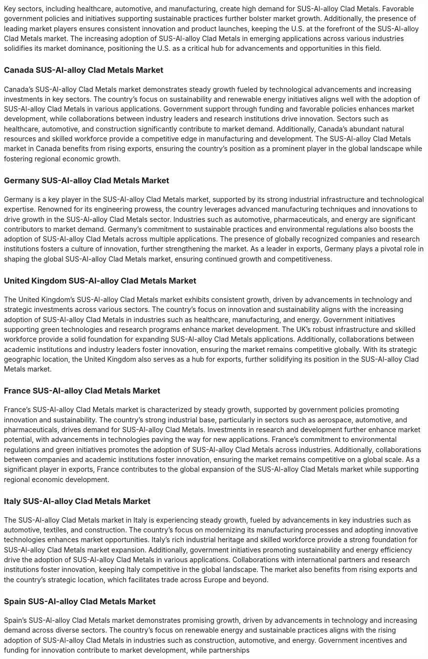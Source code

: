 Key sectors, including healthcare, automotive, and manufacturing, create high demand for SUS-Al-alloy Clad Metals. Favorable government policies and initiatives supporting sustainable practices further bolster market growth. Additionally, the presence of leading market players ensures consistent innovation and product launches, keeping the U.S. at the forefront of the SUS-Al-alloy Clad Metals market. The increasing adoption of SUS-Al-alloy Clad Metals in emerging applications across various industries solidifies its market dominance, positioning the U.S. as a critical hub for advancements and opportunities in this field.</p><h3>Canada SUS-Al-alloy Clad Metals Market</h3><p>Canada&rsquo;s SUS-Al-alloy Clad Metals market demonstrates steady growth fueled by technological advancements and increasing investments in key sectors. The country&rsquo;s focus on sustainability and renewable energy initiatives aligns well with the adoption of SUS-Al-alloy Clad Metals in various applications. Government support through funding and favorable policies enhances market development, while collaborations between industry leaders and research institutions drive innovation. Sectors such as healthcare, automotive, and construction significantly contribute to market demand. Additionally, Canada&rsquo;s abundant natural resources and skilled workforce provide a competitive edge in manufacturing and development. The SUS-Al-alloy Clad Metals market in Canada benefits from rising exports, ensuring the country&rsquo;s position as a prominent player in the global landscape while fostering regional economic growth.</p><h3>Germany SUS-Al-alloy Clad Metals Market</h3><p>Germany is a key player in the SUS-Al-alloy Clad Metals market, supported by its strong industrial infrastructure and technological expertise. Renowned for its engineering prowess, the country leverages advanced manufacturing techniques and innovations to drive growth in the SUS-Al-alloy Clad Metals sector. Industries such as automotive, pharmaceuticals, and energy are significant contributors to market demand. Germany&rsquo;s commitment to sustainable practices and environmental regulations also boosts the adoption of SUS-Al-alloy Clad Metals across multiple applications. The presence of globally recognized companies and research institutions fosters a culture of innovation, further strengthening the market. As a leader in exports, Germany plays a pivotal role in shaping the global SUS-Al-alloy Clad Metals market, ensuring continued growth and competitiveness.</p><h3>United Kingdom SUS-Al-alloy Clad Metals Market</h3><p>The United Kingdom&rsquo;s SUS-Al-alloy Clad Metals market exhibits consistent growth, driven by advancements in technology and strategic investments across various sectors. The country&rsquo;s focus on innovation and sustainability aligns with the increasing adoption of SUS-Al-alloy Clad Metals in industries such as healthcare, manufacturing, and energy. Government initiatives supporting green technologies and research programs enhance market development. The UK&rsquo;s robust infrastructure and skilled workforce provide a solid foundation for expanding SUS-Al-alloy Clad Metals applications. Additionally, collaborations between academic institutions and industry leaders foster innovation, ensuring the market remains competitive globally. With its strategic geographic location, the United Kingdom also serves as a hub for exports, further solidifying its position in the SUS-Al-alloy Clad Metals market.</p><h3>France SUS-Al-alloy Clad Metals Market</h3><p>France&rsquo;s SUS-Al-alloy Clad Metals market is characterized by steady growth, supported by government policies promoting innovation and sustainability. The country&rsquo;s strong industrial base, particularly in sectors such as aerospace, automotive, and pharmaceuticals, drives demand for SUS-Al-alloy Clad Metals. Investments in research and development further enhance market potential, with advancements in technologies paving the way for new applications. France&rsquo;s commitment to environmental regulations and green initiatives promotes the adoption of SUS-Al-alloy Clad Metals across industries. Additionally, collaborations between companies and academic institutions foster innovation, ensuring the market remains competitive on a global scale. As a significant player in exports, France contributes to the global expansion of the SUS-Al-alloy Clad Metals market while supporting regional economic development.</p><h3>Italy SUS-Al-alloy Clad Metals Market</h3><p>The SUS-Al-alloy Clad Metals market in Italy is experiencing steady growth, fueled by advancements in key industries such as automotive, textiles, and construction. The country&rsquo;s focus on modernizing its manufacturing processes and adopting innovative technologies enhances market opportunities. Italy&rsquo;s rich industrial heritage and skilled workforce provide a strong foundation for SUS-Al-alloy Clad Metals market expansion. Additionally, government initiatives promoting sustainability and energy efficiency drive the adoption of SUS-Al-alloy Clad Metals in various applications. Collaborations with international partners and research institutions foster innovation, keeping Italy competitive in the global landscape. The market also benefits from rising exports and the country&rsquo;s strategic location, which facilitates trade across Europe and beyond.</p><h3>Spain SUS-Al-alloy Clad Metals Market</h3><p>Spain&rsquo;s SUS-Al-alloy Clad Metals market demonstrates promising growth, driven by advancements in technology and increasing demand across diverse sectors. The country&rsquo;s focus on renewable energy and sustainable practices aligns with the rising adoption of SUS-Al-alloy Clad Metals in industries such as construction, automotive, and energy. Government incentives and funding for innovation contribute to market development, while partnerships